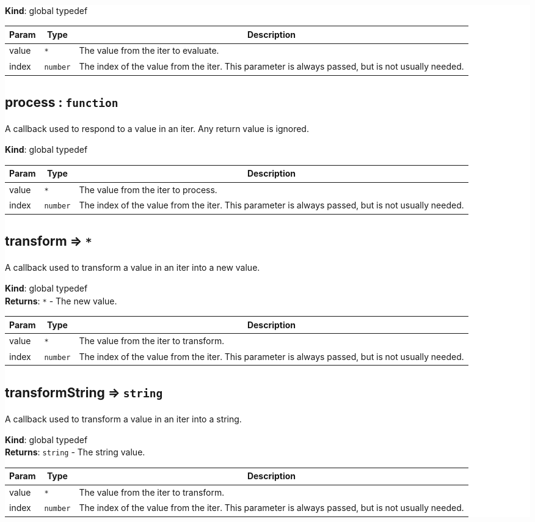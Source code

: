 **Kind**: global typedef  

| Param | Type | Description |
| --- | --- | --- |
| value | <code>\*</code> | The value from the iter to evaluate. |
| index | <code>number</code> | The index of the value from the iter. This parameter is always passed, but is not usually needed. |

<a name="process"></a>
## process : <code>function</code>
A callback used to respond to a value in an iter. Any return value is ignored.

**Kind**: global typedef  

| Param | Type | Description |
| --- | --- | --- |
| value | <code>\*</code> | The value from the iter to process. |
| index | <code>number</code> | The index of the value from the iter. This parameter is always passed, but is not usually needed. |

<a name="transform"></a>
## transform ⇒ <code>\*</code>
A callback used to transform a value in an iter into a new value.

**Kind**: global typedef  
**Returns**: <code>\*</code> - The new value.  

| Param | Type | Description |
| --- | --- | --- |
| value | <code>\*</code> | The value from the iter to transform. |
| index | <code>number</code> | The index of the value from the iter. This parameter is always passed, but is not usually needed. |

<a name="transformString"></a>
## transformString ⇒ <code>string</code>
A callback used to transform a value in an iter into a string.

**Kind**: global typedef  
**Returns**: <code>string</code> - The string value.  

| Param | Type | Description |
| --- | --- | --- |
| value | <code>\*</code> | The value from the iter to transform. |
| index | <code>number</code> | The index of the value from the iter. This parameter is always passed, but is not usually needed. |

